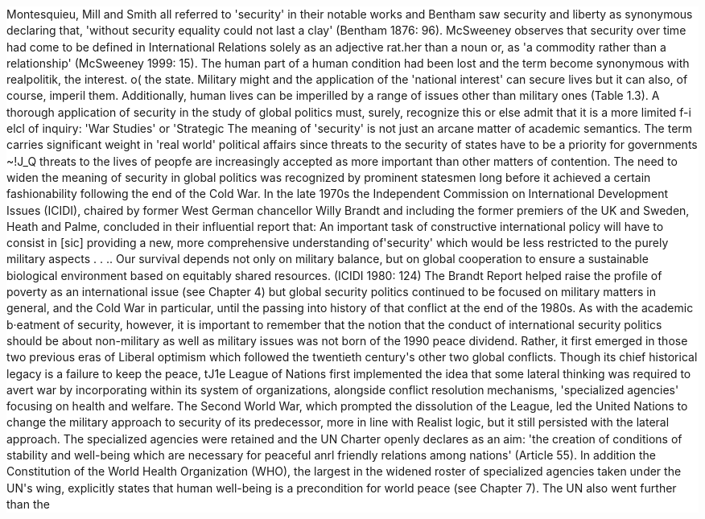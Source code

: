 Montesquieu, Mill and Smith all referred to 'security' in their notable works and
Bentham saw security and liberty as synonymous declaring that, 'without security
equality could not last a clay' (Bentham 1876: 96).
McSweeney observes that security over time had come to be defined in
International Relations solely as an adjective rat.her than a noun or, as 'a commodity
rather than a relationship' (McSweeney 1999: 15). The human part of a human
condition had been lost and the term become synonymous with realpolitik, the
interest. o( the state. Military might and the application of the 'national interest' can
secure lives but it can also, of course, imperil them. Additionally, human lives can
be imperilled by a range of issues other than military ones (Table 1.3). A thorough
application of security in the study of global politics must, surely, recognize this
or else admit that it is a more limited f-i elcl of inquiry: 'War Studies' or 'Strategic
The meaning of 'security' is not just an arcane matter of academic semantics. The
term carries significant weight in 'real world' political affairs since threats to
the security of states have to be a priority for governments ~!J_Q threats to the lives
of peopfe are increasingly accepted as more important than other matters of
contention. The need to widen the meaning of security in global politics was
recognized by prominent statesmen long before it achieved a certain fashionability
following the end of the Cold War. In the late 1970s the Independent Commission
on International Development Issues (ICIDI), chaired by former West German
chancellor Willy Brandt and including the former premiers of the UK and Sweden,
Heath and Palme, concluded in their influential report that:
An important task of constructive international policy will have to consist in
[sic] providing a new, more comprehensive understanding of'security' which
would be less restricted to the purely military aspects . . ..
Our survival depends not only on military balance, but on global
cooperation to ensure a sustainable biological environment based on equitably
shared resources.
(ICIDI 1980: 124)
The Brandt Report helped raise the profile of poverty as an international issue (see
Chapter 4) but global security politics continued to be focused on military matters
in general, and the Cold War in particular, until the passing into history of that
conflict at the end of the 1980s. As with the academic b·eatment of security, however,
it is important to remember that the notion that the conduct of international security
politics should be about non-military as well as military issues was not born of the
1990 peace dividend. Rather, it first emerged in those two previous eras of Liberal
optimism which followed the twentieth century's other two global conflicts. Though
its chief historical legacy is a failure to keep the peace, tJ1e League of Nations first
implemented the idea that some lateral thinking was required to avert war by
incorporating within its system of organizations, alongside conflict resolution
mechanisms, 'specialized agencies' focusing on health and welfare. The Second
World War, which prompted the dissolution of the League, led the United Nations
to change the military approach to security of its predecessor, more in line with
Realist logic, but it still persisted with the lateral approach. The specialized agencies
were retained and the UN Charter openly declares as an aim: 'the creation of
conditions of stability and well-being which are necessary for peaceful anrl friendly
relations among nations' (Article 55). In addition the Constitution of the World
Health Organization (WHO), the largest in the widened roster of specialized
agencies taken under the UN's wing, explicitly states that human well-being is a
precondition for world peace (see Chapter 7). The UN also went further than the
